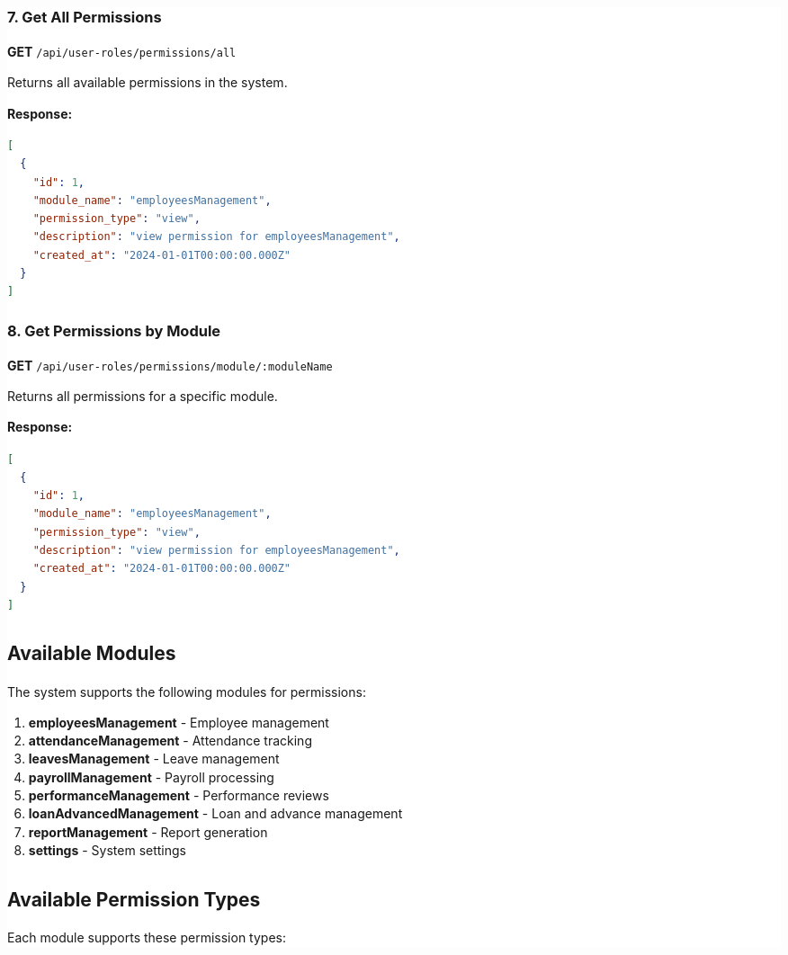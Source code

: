 ### 7. Get All Permissions
**GET** `/api/user-roles/permissions/all`

Returns all available permissions in the system.

**Response:**
```json
[
  {
    "id": 1,
    "module_name": "employeesManagement",
    "permission_type": "view",
    "description": "view permission for employeesManagement",
    "created_at": "2024-01-01T00:00:00.000Z"
  }
]
```

### 8. Get Permissions by Module
**GET** `/api/user-roles/permissions/module/:moduleName`

Returns all permissions for a specific module.

**Response:**
```json
[
  {
    "id": 1,
    "module_name": "employeesManagement",
    "permission_type": "view",
    "description": "view permission for employeesManagement",
    "created_at": "2024-01-01T00:00:00.000Z"
  }
]
```

## Available Modules

The system supports the following modules for permissions:

1. **employeesManagement** - Employee management
2. **attendanceManagement** - Attendance tracking
3. **leavesManagement** - Leave management
4. **payrollManagement** - Payroll processing
5. **performanceManagement** - Performance reviews
6. **loanAdvancedManagement** - Loan and advance management
7. **reportManagement** - Report generation
8. **settings** - System settings

## Available Permission Types

Each module supports these permission types:
